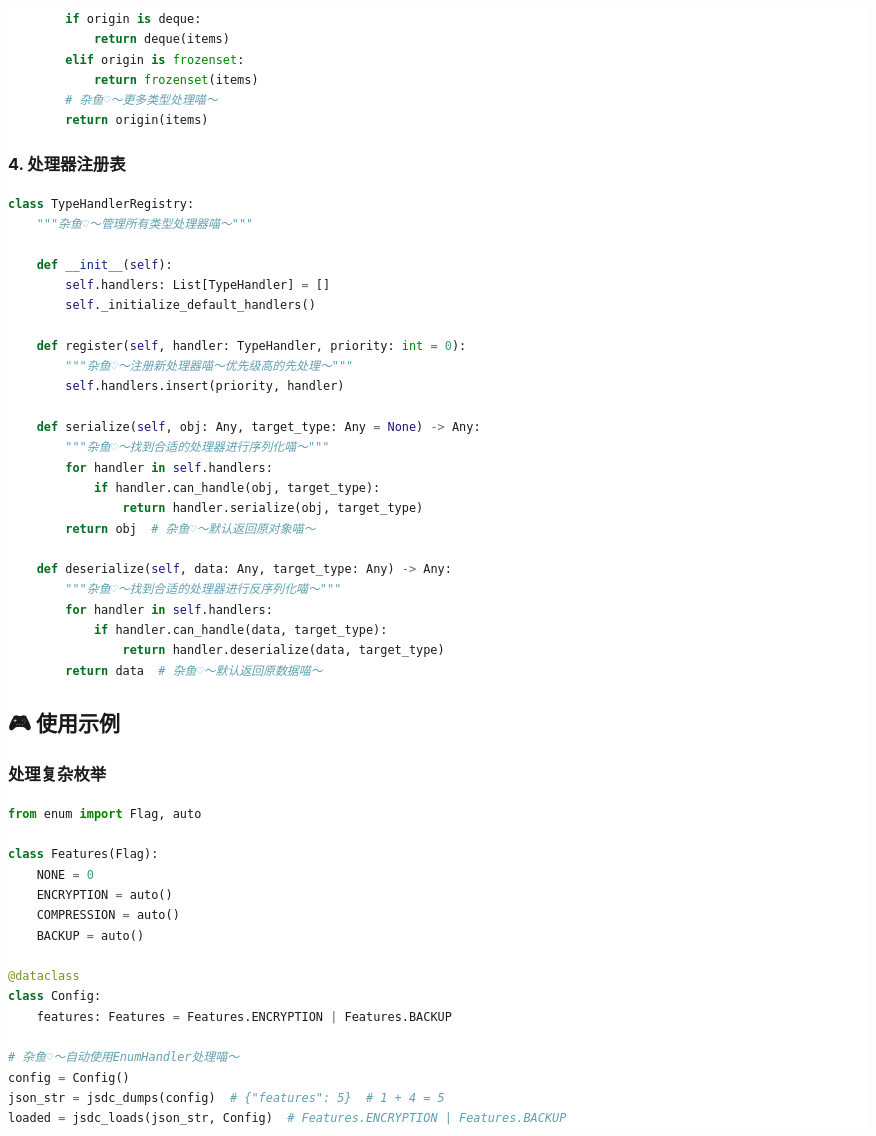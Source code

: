 ```python
        if origin is deque:
            return deque(items)
        elif origin is frozenset:
            return frozenset(items)
        # 杂鱼♡～更多类型处理喵～
        return origin(items)
```

### 4. **处理器注册表**
```python
class TypeHandlerRegistry:
    """杂鱼♡～管理所有类型处理器喵～"""
    
    def __init__(self):
        self.handlers: List[TypeHandler] = []
        self._initialize_default_handlers()
    
    def register(self, handler: TypeHandler, priority: int = 0):
        """杂鱼♡～注册新处理器喵～优先级高的先处理～"""
        self.handlers.insert(priority, handler)
    
    def serialize(self, obj: Any, target_type: Any = None) -> Any:
        """杂鱼♡～找到合适的处理器进行序列化喵～"""
        for handler in self.handlers:
            if handler.can_handle(obj, target_type):
                return handler.serialize(obj, target_type)
        return obj  # 杂鱼♡～默认返回原对象喵～
    
    def deserialize(self, data: Any, target_type: Any) -> Any:
        """杂鱼♡～找到合适的处理器进行反序列化喵～"""
        for handler in self.handlers:
            if handler.can_handle(data, target_type):
                return handler.deserialize(data, target_type)
        return data  # 杂鱼♡～默认返回原数据喵～
```

## 🎮 **使用示例**

### 处理复杂枚举
```python
from enum import Flag, auto

class Features(Flag):
    NONE = 0
    ENCRYPTION = auto()
    COMPRESSION = auto() 
    BACKUP = auto()

@dataclass
class Config:
    features: Features = Features.ENCRYPTION | Features.BACKUP

# 杂鱼♡～自动使用EnumHandler处理喵～
config = Config()
json_str = jsdc_dumps(config)  # {"features": 5}  # 1 + 4 = 5
loaded = jsdc_loads(json_str, Config)  # Features.ENCRYPTION | Features.BACKUP
```
